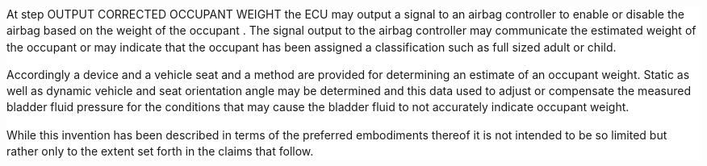 At step OUTPUT CORRECTED OCCUPANT WEIGHT the ECU may output a signal to an airbag controller to enable or disable the airbag based on the weight of the occupant . The signal output to the airbag controller may communicate the estimated weight of the occupant or may indicate that the occupant has been assigned a classification such as full sized adult or child.

Accordingly a device and a vehicle seat and a method are provided for determining an estimate of an occupant weight. Static as well as dynamic vehicle and seat orientation angle may be determined and this data used to adjust or compensate the measured bladder fluid pressure for the conditions that may cause the bladder fluid to not accurately indicate occupant weight.

While this invention has been described in terms of the preferred embodiments thereof it is not intended to be so limited but rather only to the extent set forth in the claims that follow.

